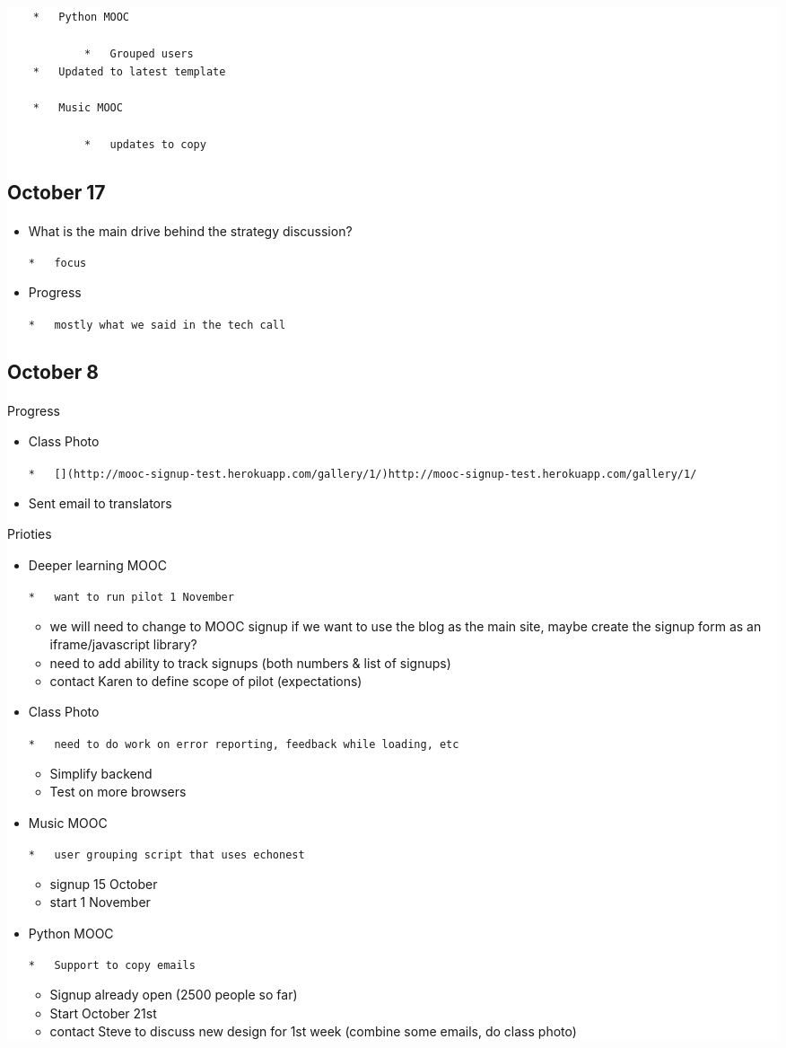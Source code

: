         *   Python MOOC

                *   Grouped users
        *   Updated to latest template

        *   Music MOOC

                *   updates to copy

## October 17

*   What is the main drive behind the strategy discussion?

        *   focus

*   Progress

        *   mostly what we said in the tech call

## October 8

Progress

*   Class Photo

        *   [](http://mooc-signup-test.herokuapp.com/gallery/1/)http://mooc-signup-test.herokuapp.com/gallery/1/

*   Sent email to translators

Prioties

*   Deeper learning MOOC

        *   want to run pilot 1 November
    *   we will need to change to MOOC signup if we want to use the blog as the main site, maybe create the signup form as an iframe/javascript library?
    *   need to add ability to track signups (both numbers & list of signups)
    *   contact Karen to define scope of pilot (expectations)

*   Class Photo

        *   need to do work on error reporting, feedback while loading, etc
    *   Simplify backend
    *   Test on more browsers

*   Music MOOC

        *   user grouping script that uses echonest
    *   signup 15 October
    *   start 1 November

*   Python MOOC

        *   Support to copy emails
    *   Signup already open (2500 people so far)
    *   Start October 21st
    *   contact Steve to discuss new design for 1st week (combine some emails, do class photo)
